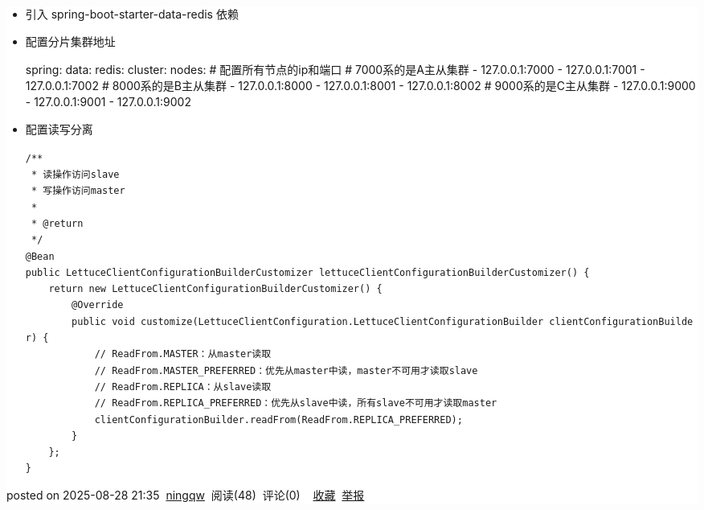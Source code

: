 *   引入 spring-boot-starter-data-redis 依赖
*   配置分片集群地址

    spring:
      data:
        redis:
          cluster:
            nodes: 
            # 配置所有节点的ip和端口
            # 7000系的是A主从集群
              - 127.0.0.1:7000
              - 127.0.0.1:7001
              - 127.0.0.1:7002
            # 8000系的是B主从集群
              - 127.0.0.1:8000
              - 127.0.0.1:8001
              - 127.0.0.1:8002
            # 9000系的是C主从集群
              - 127.0.0.1:9000
              - 127.0.0.1:9001
              - 127.0.0.1:9002
    

*   配置读写分离

        /**
         * 读操作访问slave
         * 写操作访问master
         *
         * @return
         */
        @Bean
        public LettuceClientConfigurationBuilderCustomizer lettuceClientConfigurationBuilderCustomizer() {
            return new LettuceClientConfigurationBuilderCustomizer() {
                @Override
                public void customize(LettuceClientConfiguration.LettuceClientConfigurationBuilder clientConfigurationBuilder) {
                    // ReadFrom.MASTER：从master读取
                    // ReadFrom.MASTER_PREFERRED：优先从master中读，master不可用才读取slave
                    // ReadFrom.REPLICA：从slave读取
                    // ReadFrom.REPLICA_PREFERRED：优先从slave中读，所有slave不可用才读取master
                    clientConfigurationBuilder.readFrom(ReadFrom.REPLICA_PREFERRED);
                }
            };
        }
    

posted on 2025-08-28 21:35  [ningqw](https://www.cnblogs.com/ningqw)  阅读(48)  评论(0)    [收藏](javascript:void\(0\))  [举报](javascript:void\(0\))